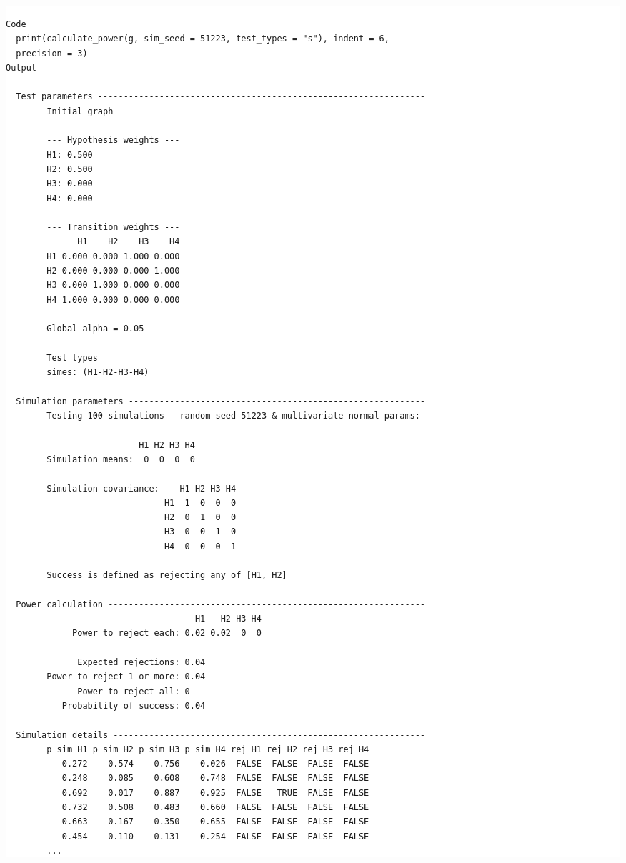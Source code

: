 
---

    Code
      print(calculate_power(g, sim_seed = 51223, test_types = "s"), indent = 6,
      precision = 3)
    Output
      
      Test parameters ----------------------------------------------------------------
            Initial graph
      
            --- Hypothesis weights ---
            H1: 0.500
            H2: 0.500
            H3: 0.000
            H4: 0.000
      
            --- Transition weights ---
                  H1    H2    H3    H4
            H1 0.000 0.000 1.000 0.000
            H2 0.000 0.000 0.000 1.000
            H3 0.000 1.000 0.000 0.000
            H4 1.000 0.000 0.000 0.000
      
            Global alpha = 0.05
      
            Test types
            simes: (H1-H2-H3-H4)
      
      Simulation parameters ----------------------------------------------------------
            Testing 100 simulations - random seed 51223 & multivariate normal params:
      
                              H1 H2 H3 H4
            Simulation means:  0  0  0  0
      
            Simulation covariance:    H1 H2 H3 H4
                                   H1  1  0  0  0
                                   H2  0  1  0  0
                                   H3  0  0  1  0
                                   H4  0  0  0  1
      
            Success is defined as rejecting any of [H1, H2]
      
      Power calculation --------------------------------------------------------------
                                         H1   H2 H3 H4
                 Power to reject each: 0.02 0.02  0  0
      
                  Expected rejections: 0.04
            Power to reject 1 or more: 0.04
                  Power to reject all: 0
               Probability of success: 0.04
      
      Simulation details -------------------------------------------------------------
            p_sim_H1 p_sim_H2 p_sim_H3 p_sim_H4 rej_H1 rej_H2 rej_H3 rej_H4
               0.272    0.574    0.756    0.026  FALSE  FALSE  FALSE  FALSE
               0.248    0.085    0.608    0.748  FALSE  FALSE  FALSE  FALSE
               0.692    0.017    0.887    0.925  FALSE   TRUE  FALSE  FALSE
               0.732    0.508    0.483    0.660  FALSE  FALSE  FALSE  FALSE
               0.663    0.167    0.350    0.655  FALSE  FALSE  FALSE  FALSE
               0.454    0.110    0.131    0.254  FALSE  FALSE  FALSE  FALSE
            ...
      